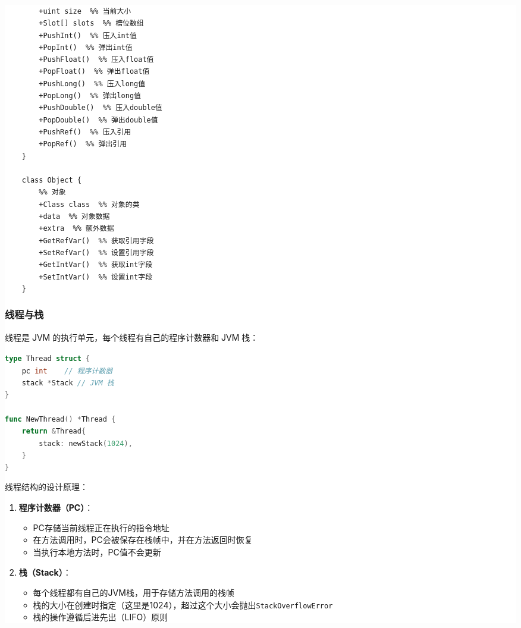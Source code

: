 ```mermaid
        +uint size  %% 当前大小
        +Slot[] slots  %% 槽位数组
        +PushInt()  %% 压入int值
        +PopInt()  %% 弹出int值
        +PushFloat()  %% 压入float值
        +PopFloat()  %% 弹出float值
        +PushLong()  %% 压入long值
        +PopLong()  %% 弹出long值
        +PushDouble()  %% 压入double值
        +PopDouble()  %% 弹出double值
        +PushRef()  %% 压入引用
        +PopRef()  %% 弹出引用
    }

    class Object {
        %% 对象
        +Class class  %% 对象的类
        +data  %% 对象数据
        +extra  %% 额外数据
        +GetRefVar()  %% 获取引用字段
        +SetRefVar()  %% 设置引用字段
        +GetIntVar()  %% 获取int字段
        +SetIntVar()  %% 设置int字段
    }
```

### 线程与栈

线程是 JVM 的执行单元，每个线程有自己的程序计数器和 JVM 栈：

```go
type Thread struct {
    pc int    // 程序计数器
    stack *Stack // JVM 栈
}

func NewThread() *Thread {
    return &Thread{
        stack: newStack(1024),
    }
}
```

线程结构的设计原理：

1. **程序计数器（PC）**：
   - PC存储当前线程正在执行的指令地址
   - 在方法调用时，PC会被保存在栈帧中，并在方法返回时恢复
   - 当执行本地方法时，PC值不会更新

2. **栈（Stack）**：
   - 每个线程都有自己的JVM栈，用于存储方法调用的栈帧
   - 栈的大小在创建时指定（这里是1024），超过这个大小会抛出`StackOverflowError`
   - 栈的操作遵循后进先出（LIFO）原则
